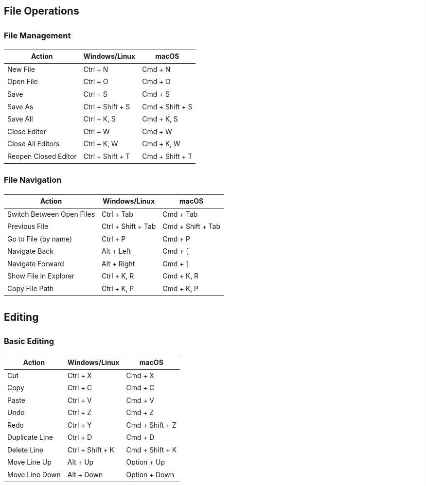 
## File Operations

### File Management
| Action | Windows/Linux | macOS |
|--------|--------------|-------|
| New File | Ctrl + N | Cmd + N |
| Open File | Ctrl + O | Cmd + O |
| Save | Ctrl + S | Cmd + S |
| Save As | Ctrl + Shift + S | Cmd + Shift + S |
| Save All | Ctrl + K, S | Cmd + K, S |
| Close Editor | Ctrl + W | Cmd + W |
| Close All Editors | Ctrl + K, W | Cmd + K, W |
| Reopen Closed Editor | Ctrl + Shift + T | Cmd + Shift + T |

### File Navigation
| Action | Windows/Linux | macOS |
|--------|--------------|-------|
| Switch Between Open Files | Ctrl + Tab | Cmd + Tab |
| Previous File | Ctrl + Shift + Tab | Cmd + Shift + Tab |
| Go to File (by name) | Ctrl + P | Cmd + P |
| Navigate Back | Alt + Left | Cmd + [ |
| Navigate Forward | Alt + Right | Cmd + ] |
| Show File in Explorer | Ctrl + K, R | Cmd + K, R |
| Copy File Path | Ctrl + K, P | Cmd + K, P |

## Editing

### Basic Editing
| Action | Windows/Linux | macOS |
|--------|--------------|-------|
| Cut | Ctrl + X | Cmd + X |
| Copy | Ctrl + C | Cmd + C |
| Paste | Ctrl + V | Cmd + V |
| Undo | Ctrl + Z | Cmd + Z |
| Redo | Ctrl + Y | Cmd + Shift + Z |
| Duplicate Line | Ctrl + D | Cmd + D |
| Delete Line | Ctrl + Shift + K | Cmd + Shift + K |
| Move Line Up | Alt + Up | Option + Up |
| Move Line Down | Alt + Down | Option + Down |
